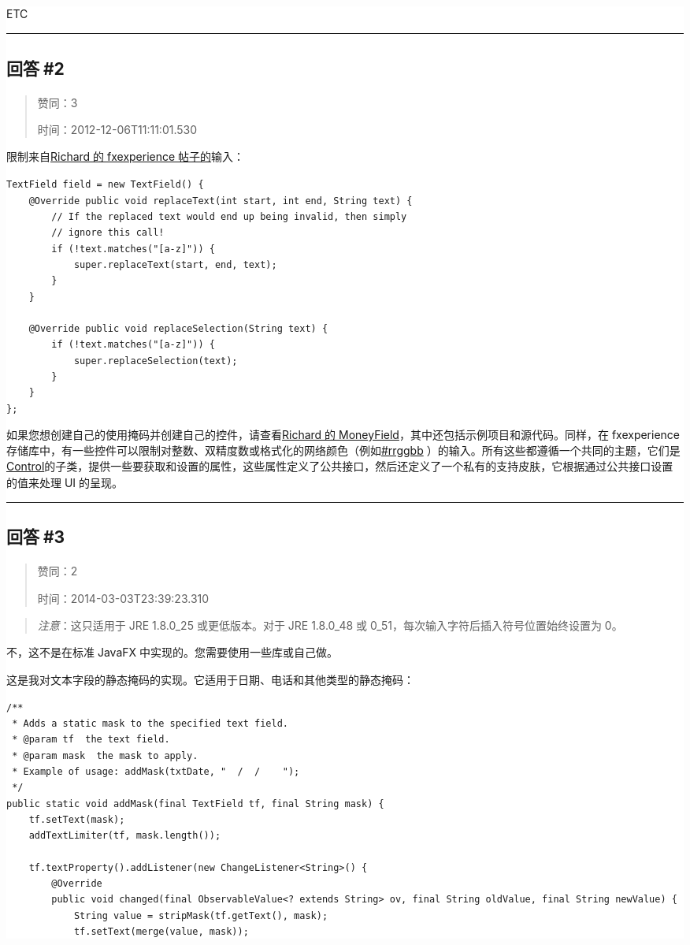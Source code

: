 ETC

* * *

## 回答 #2

> 赞同：3
> 
> 时间：2012-12-06T11:11:01.530

限制来自[Richard 的 fxexperience 帖子的](http://fxexperience.com/2012/02/restricting-input-on-a-textfield/)输入：

```
TextField field = new TextField() {
    @Override public void replaceText(int start, int end, String text) {
        // If the replaced text would end up being invalid, then simply
        // ignore this call!
        if (!text.matches("[a-z]")) {
            super.replaceText(start, end, text);
        }
    }

    @Override public void replaceSelection(String text) {
        if (!text.matches("[a-z]")) {
            super.replaceSelection(text);
        }
    }
}; 
```

如果您想创建自己的使用掩码并创建自己的控件，请查看[Richard 的 MoneyField](http://fxexperience.com/2012/02/moneyfield/)，其中还包括示例项目和源代码。同样，在 fxexperience 存储库中，有一些控件可以限制对整数、双精度数或格式化的网络颜色（例如[#rrggbb](https://github.com/fxexperience/code/tree/master/FXExperienceControls/src/com/fxexperience/javafx/scene/control/skin) ）的输入。所有这些都遵循一个共同的主题，它们是[Control](http://docs.oracle.com/javafx/2/api/javafx/scene/control/Control.html)的子类，提供一些要获取和设置的属性，这些属性定义了公共接口，然后还定义了一个私有的支持皮肤，它根据通过公共接口设置的值来处理 UI 的呈现。

* * *

## 回答 #3

> 赞同：2
> 
> 时间：2014-03-03T23:39:23.310

> *注意*：这只适用于 JRE 1.8.0_25 或更低版本。对于 JRE 1.8.0_48 或 0_51，每次输入字符后插入符号位置始终设置为 0。

不，这不是在标准 JavaFX 中实现的。您需要使用一些库或自己做。

这是我对文本字段的静态掩码的实现。它适用于日期、电话和其他类型的静态掩码：

```
/**
 * Adds a static mask to the specified text field.
 * @param tf  the text field.
 * @param mask  the mask to apply.
 * Example of usage: addMask(txtDate, "  /  /    ");
 */
public static void addMask(final TextField tf, final String mask) {
    tf.setText(mask);
    addTextLimiter(tf, mask.length());

    tf.textProperty().addListener(new ChangeListener<String>() {
        @Override
        public void changed(final ObservableValue<? extends String> ov, final String oldValue, final String newValue) {
            String value = stripMask(tf.getText(), mask);
            tf.setText(merge(value, mask));
```